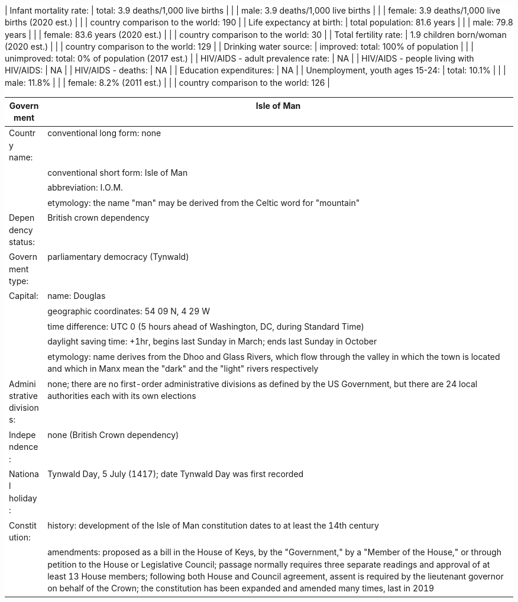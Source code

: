 | Infant mortality rate: | total: 3.9 deaths/1,000 live births |
| | male: 3.9 deaths/1,000 live births |
| | female: 3.9 deaths/1,000 live births (2020 est.) |
| | country comparison to the world: 190 |
| Life expectancy at birth: | total population: 81.6 years |
| | male: 79.8 years |
| | female: 83.6 years (2020 est.) |
| | country comparison to the world: 30 |
| Total fertility rate: | 1.9 children born/woman (2020 est.) |
| | country comparison to the world: 129 |
| Drinking water source: | improved: total: 100% of population |
| | unimproved: total: 0% of population (2017 est.) |
| HIV/AIDS - adult prevalence rate: | NA |
| HIV/AIDS - people living with HIV/AIDS: | NA |
| HIV/AIDS - deaths: | NA |
| Education expenditures: | NA |
| Unemployment, youth ages 15-24: | total: 10.1% |
| | male: 11.8% |
| | female: 8.2% (2011 est.) |
| | country comparison to the world: 126 |

| Government | Isle of Man |
| --- | --- |
| Country name: | conventional long form: none |
| | conventional short form: Isle of Man |
| | abbreviation: I.O.M. |
| | etymology: the name "man" may be derived from the Celtic word for "mountain" |
| Dependency status: | British crown dependency |
| Government type: | parliamentary democracy (Tynwald) |
| Capital: | name: Douglas |
| | geographic coordinates: 54 09 N, 4 29 W |
| | time difference: UTC 0 (5 hours ahead of Washington, DC, during Standard Time) |
| | daylight saving time: +1hr, begins last Sunday in March; ends last Sunday in October |
| | etymology: name derives from the Dhoo and Glass Rivers, which flow through the valley in which the town is located and which in Manx mean the "dark" and the "light" rivers respectively |
| Administrative divisions: | none; there are no first-order administrative divisions as defined by the US Government, but there are 24 local authorities each with its own elections |
| Independence: | none (British Crown dependency) |
| National holiday: | Tynwald Day, 5 July (1417); date Tynwald Day was first recorded |
| Constitution: | history: development of the Isle of Man constitution dates to at least the 14th century |
| | amendments: proposed as a bill in the House of Keys, by the "Government," by a "Member of the House," or through petition to the House or Legislative Council; passage normally requires three separate readings and approval of at least 13 House members; following both House and Council agreement, assent is required by the lieutenant governor on behalf of the Crown; the constitution has been expanded and amended many times, last in 2019 |